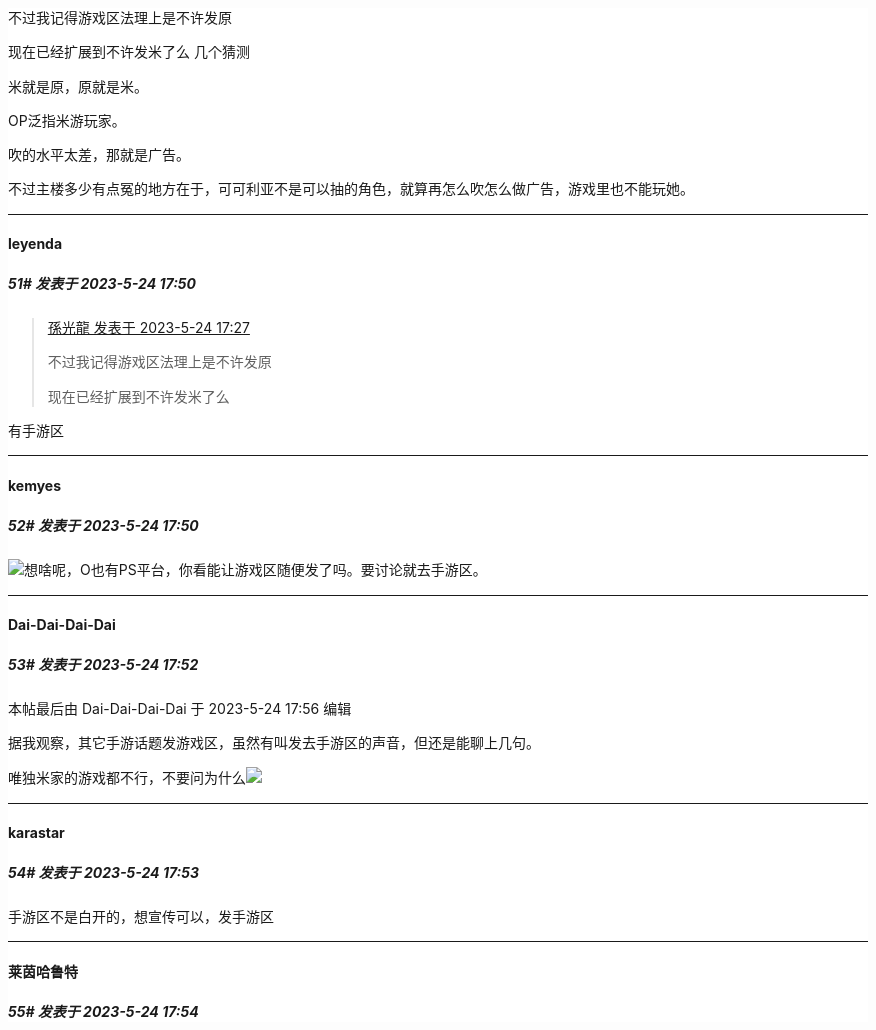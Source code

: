 不过我记得游戏区法理上是不许发原

现在已经扩展到不许发米了么</blockquote>
几个猜测

米就是原，原就是米。

OP泛指米游玩家。

吹的水平太差，那就是广告。

不过主楼多少有点冤的地方在于，可可利亚不是可以抽的角色，就算再怎么吹怎么做广告，游戏里也不能玩她。

*****

####  leyenda  
##### 51#       发表于 2023-5-24 17:50

<blockquote><a href="httphttps://bbs.saraba1st.com/2b/forum.php?mod=redirect&amp;goto=findpost&amp;pid=60974962&amp;ptid=2135684" target="_blank">孫光龍 发表于 2023-5-24 17:27</a>

不过我记得游戏区法理上是不许发原

现在已经扩展到不许发米了么</blockquote>
有手游区

*****

####  kemyes  
##### 52#       发表于 2023-5-24 17:50

<img src="https://static.saraba1st.com/image/smiley/face2017/067.png" referrerpolicy="no-referrer">想啥呢，O也有PS平台，你看能让游戏区随便发了吗。要讨论就去手游区。

*****

####  Dai-Dai-Dai-Dai  
##### 53#       发表于 2023-5-24 17:52

 本帖最后由 Dai-Dai-Dai-Dai 于 2023-5-24 17:56 编辑 

据我观察，其它手游话题发游戏区，虽然有叫发去手游区的声音，但还是能聊上几句。

唯独米家的游戏都不行，不要问为什么<img src="https://static.saraba1st.com/image/smiley/face2017/037.png" referrerpolicy="no-referrer">

*****

####  karastar  
##### 54#       发表于 2023-5-24 17:53

手游区不是白开的，想宣传可以，发手游区

*****

####  莱茵哈鲁特  
##### 55#       发表于 2023-5-24 17:54
